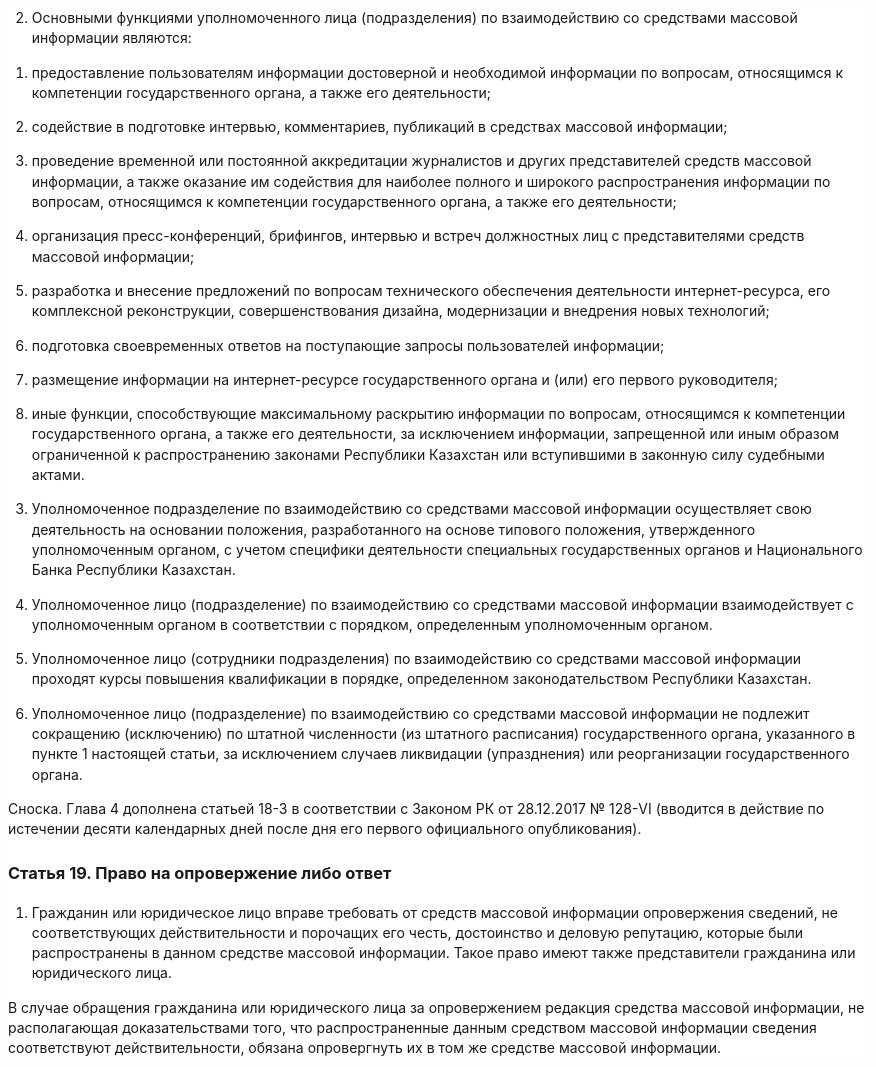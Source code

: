 2. Основными функциями уполномоченного лица (подразделения) по взаимодействию со средствами массовой информации являются:

1) предоставление пользователям информации достоверной и необходимой информации по вопросам, относящимся к компетенции государственного органа, а также его деятельности;

2) содействие в подготовке интервью, комментариев, публикаций в средствах массовой информации;

3) проведение временной или постоянной аккредитации журналистов и других представителей средств массовой информации, а также оказание им содействия для наиболее полного и широкого распространения информации по вопросам, относящимся к компетенции государственного органа, а также его деятельности;

4) организация пресс-конференций, брифингов, интервью и встреч должностных лиц с представителями средств массовой информации;

5) разработка и внесение предложений по вопросам технического обеспечения деятельности интернет-ресурса, его комплексной реконструкции, совершенствования дизайна, модернизации и внедрения новых технологий;

6) подготовка своевременных ответов на поступающие запросы пользователей информации;

7) размещение информации на интернет-ресурсе государственного органа и (или) его первого руководителя;

8) иные функции, способствующие максимальному раскрытию информации по вопросам, относящимся к компетенции государственного органа, а также его деятельности, за исключением информации, запрещенной или иным образом ограниченной к распространению законами Республики Казахстан или вступившими в законную силу судебными актами.

3. Уполномоченное подразделение по взаимодействию со средствами массовой информации осуществляет свою деятельность на основании положения, разработанного на основе типового положения, утвержденного уполномоченным органом, с учетом специфики деятельности специальных государственных органов и Национального Банка Республики Казахстан.

4. Уполномоченное лицо (подразделение) по взаимодействию со средствами массовой информации взаимодействует с уполномоченным органом в соответствии с порядком, определенным уполномоченным органом.

5. Уполномоченное лицо (сотрудники подразделения) по взаимодействию со средствами массовой информации проходят курсы повышения квалификации в порядке, определенном законодательством Республики Казахстан.

6. Уполномоченное лицо (подразделение) по взаимодействию со средствами массовой информации не подлежит сокращению (исключению) по штатной численности (из штатного расписания) государственного органа, указанного в пункте 1 настоящей статьи, за исключением случаев ликвидации (упразднения) или реорганизации государственного органа.

Сноска. Глава 4 дополнена статьей 18-3 в соответствии с Законом РК от 28.12.2017 № 128-VI (вводится в действие по истечении десяти календарных дней после дня его первого официального опубликования).

### Статья 19. Право на опровержение либо ответ

1. Гражданин или юридическое лицо вправе требовать от средств массовой информации опровержения сведений, не соответствующих действительности и порочащих его честь, достоинство и деловую репутацию, которые были распространены в данном средстве массовой информации. Такое право имеют также представители гражданина или юридического лица.

В случае обращения гражданина или юридического лица за опровержением редакция средства массовой информации, не располагающая доказательствами того, что распространенные данным средством массовой информации сведения соответствуют действительности, обязана опровергнуть их в том же средстве массовой информации.
